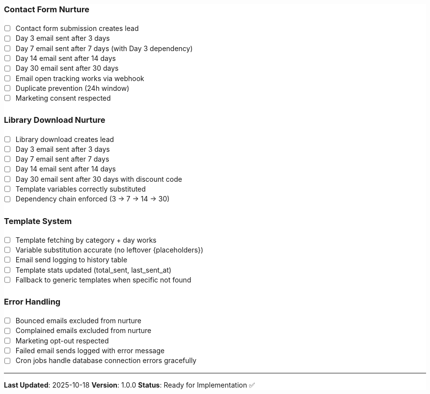 ### Contact Form Nurture
- [ ] Contact form submission creates lead
- [ ] Day 3 email sent after 3 days
- [ ] Day 7 email sent after 7 days (with Day 3 dependency)
- [ ] Day 14 email sent after 14 days
- [ ] Day 30 email sent after 30 days
- [ ] Email open tracking works via webhook
- [ ] Duplicate prevention (24h window)
- [ ] Marketing consent respected

### Library Download Nurture
- [ ] Library download creates lead
- [ ] Day 3 email sent after 3 days
- [ ] Day 7 email sent after 7 days
- [ ] Day 14 email sent after 14 days
- [ ] Day 30 email sent after 30 days with discount code
- [ ] Template variables correctly substituted
- [ ] Dependency chain enforced (3 → 7 → 14 → 30)

### Template System
- [ ] Template fetching by category + day works
- [ ] Variable substitution accurate (no leftover {placeholders})
- [ ] Email send logging to history table
- [ ] Template stats updated (total_sent, last_sent_at)
- [ ] Fallback to generic templates when specific not found

### Error Handling
- [ ] Bounced emails excluded from nurture
- [ ] Complained emails excluded from nurture
- [ ] Marketing opt-out respected
- [ ] Failed email sends logged with error message
- [ ] Cron jobs handle database connection errors gracefully

---

**Last Updated**: 2025-10-18
**Version**: 1.0.0
**Status**: Ready for Implementation ✅
